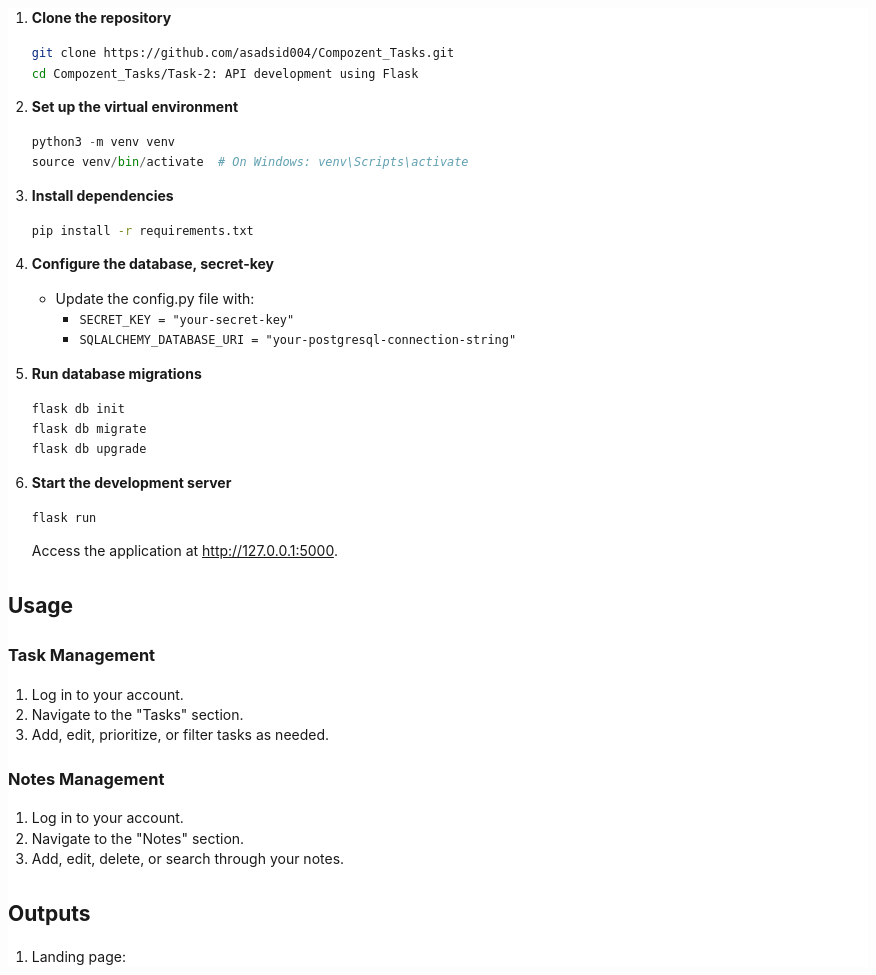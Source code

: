 1. **Clone the repository**

   ```bash
   git clone https://github.com/asadsid004/Compozent_Tasks.git
   cd Compozent_Tasks/Task-2: API development using Flask
   ```

2. **Set up the virtual environment**

   ```python
   python3 -m venv venv
   source venv/bin/activate  # On Windows: venv\Scripts\activate
   ```

3. **Install dependencies**

   ```bash
   pip install -r requirements.txt
   ```

4. **Configure the database, secret-key**

   - Update the config.py file with:
     - `SECRET_KEY = "your-secret-key"`
     - `SQLALCHEMY_DATABASE_URI = "your-postgresql-connection-string"`

5. **Run database migrations**

   ```bash
   flask db init
   flask db migrate
   flask db upgrade
   ```

6. **Start the development server**
   ```bash
   flask run
   ```
   Access the application at http://127.0.0.1:5000.

## Usage

### Task Management

1. Log in to your account.
2. Navigate to the "Tasks" section.
3. Add, edit, prioritize, or filter tasks as needed.

### Notes Management

1. Log in to your account.
2. Navigate to the "Notes" section.
3. Add, edit, delete, or search through your notes.

## Outputs

1. Landing page:

